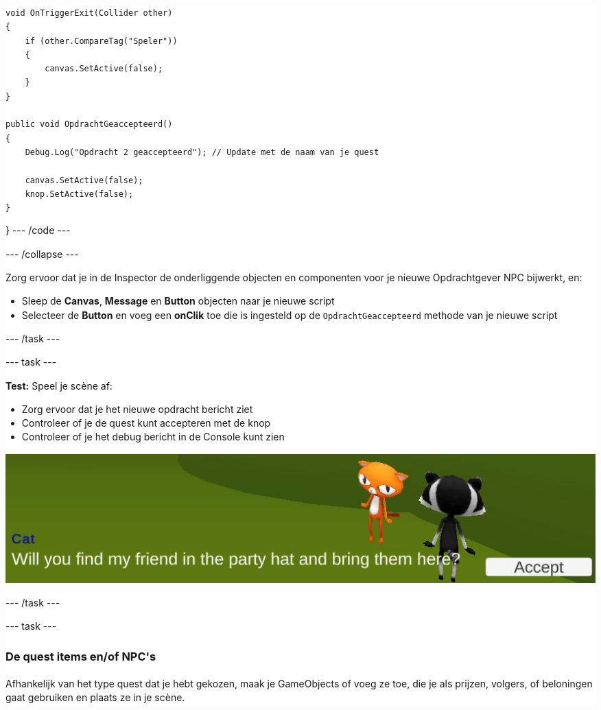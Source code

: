    void OnTriggerExit(Collider other)
    {
        if (other.CompareTag("Speler"))
        {
            canvas.SetActive(false);
        }
    }

    public void OpdrachtGeaccepteerd()
    {
        Debug.Log("Opdracht 2 geaccepteerd"); // Update met de naam van je quest

        canvas.SetActive(false);
        knop.SetActive(false);
    }
}
--- /code ---

--- /collapse ---

Zorg ervoor dat je in de Inspector de onderliggende objecten en componenten voor je nieuwe Opdrachtgever NPC bijwerkt, en:
+ Sleep de **Canvas**, **Message** en **Button** objecten naar je nieuwe script
+ Selecteer de **Button** en voeg een **onClik** toe die is ingesteld op de `OpdrachtGeaccepteerd` methode van je nieuwe script

--- /task ---

--- task ---

**Test:** Speel je scène af:
+ Zorg ervoor dat je het nieuwe opdracht bericht ziet
+ Controleer of je de quest kunt accepteren met de knop
+ Controleer of je het debug bericht in de Console kunt zien

![De Game weergave toont een speler personage en een NPC. De NPC collider heeft het bericht, de character tag en de 'Accepteren' knop geactiveerd om te verschijnen.](images/new-quest-accept-message.png)

--- /task ---

--- task ---

### De quest items en/of NPC's

Afhankelijk van het type quest dat je hebt gekozen, maak je GameObjects of voeg ze toe, die je als prijzen, volgers, of beloningen gaat gebruiken en plaats ze in je scène.
